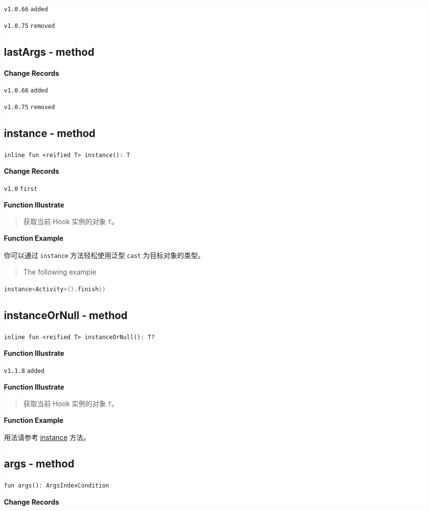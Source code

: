 `v1.0.66` `added`

`v1.0.75` `removed`

<h2 class="deprecated">lastArgs - method</h2>

**Change Records**

`v1.0.66` `added`

`v1.0.75` `removed`

## instance <span class="symbol">- method</span>

```kotlin:no-line-numbers
inline fun <reified T> instance(): T
```

**Change Records**

`v1.0` `first`

**Function Illustrate**

> 获取当前 Hook 实例的对象 `T`。

**Function Example**

你可以通过 `instance` 方法轻松使用泛型 `cast` 为目标对象的类型。

> The following example

```kotlin
instance<Activity>().finish()
```

## instanceOrNull <span class="symbol">- method</span>

```kotlin:no-line-numbers
inline fun <reified T> instanceOrNull(): T?
```

**Function Illustrate**

`v1.1.8` `added`

**Function Illustrate**

> 获取当前 Hook 实例的对象 `T`。

**Function Example**

用法请参考 [instance](#instance-method) 方法。

## args <span class="symbol">- method</span>

```kotlin:no-line-numbers
fun args(): ArgsIndexCondition
```

**Change Records**
